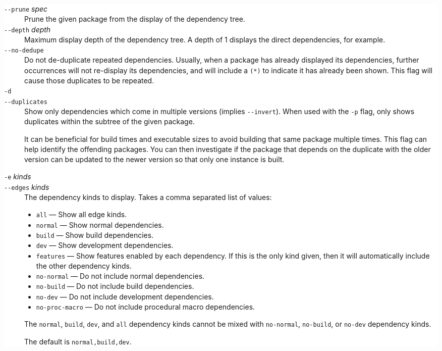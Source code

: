 
<dt class="option-term" id="option-cargo-tree---prune"><a class="option-anchor" href="#option-cargo-tree---prune"></a><code>--prune</code> <em>spec</em></dt>
<dd class="option-desc">Prune the given package from the display of the dependency tree.</dd>


<dt class="option-term" id="option-cargo-tree---depth"><a class="option-anchor" href="#option-cargo-tree---depth"></a><code>--depth</code> <em>depth</em></dt>
<dd class="option-desc">Maximum display depth of the dependency tree. A depth of 1 displays the direct
dependencies, for example.</dd>


<dt class="option-term" id="option-cargo-tree---no-dedupe"><a class="option-anchor" href="#option-cargo-tree---no-dedupe"></a><code>--no-dedupe</code></dt>
<dd class="option-desc">Do not de-duplicate repeated dependencies. Usually, when a package has already
displayed its dependencies, further occurrences will not re-display its
dependencies, and will include a <code>(*)</code> to indicate it has already been shown.
This flag will cause those duplicates to be repeated.</dd>


<dt class="option-term" id="option-cargo-tree--d"><a class="option-anchor" href="#option-cargo-tree--d"></a><code>-d</code></dt>
<dt class="option-term" id="option-cargo-tree---duplicates"><a class="option-anchor" href="#option-cargo-tree---duplicates"></a><code>--duplicates</code></dt>
<dd class="option-desc">Show only dependencies which come in multiple versions (implies <code>--invert</code>).
When used with the <code>-p</code> flag, only shows duplicates within the subtree of the
given package.</p>
<p>It can be beneficial for build times and executable sizes to avoid building
that same package multiple times. This flag can help identify the offending
packages. You can then investigate if the package that depends on the
duplicate with the older version can be updated to the newer version so that
only one instance is built.</dd>


<dt class="option-term" id="option-cargo-tree--e"><a class="option-anchor" href="#option-cargo-tree--e"></a><code>-e</code> <em>kinds</em></dt>
<dt class="option-term" id="option-cargo-tree---edges"><a class="option-anchor" href="#option-cargo-tree---edges"></a><code>--edges</code> <em>kinds</em></dt>
<dd class="option-desc">The dependency kinds to display. Takes a comma separated list of values:</p>
<ul>
<li><code>all</code> — Show all edge kinds.</li>
<li><code>normal</code> — Show normal dependencies.</li>
<li><code>build</code> — Show build dependencies.</li>
<li><code>dev</code> — Show development dependencies.</li>
<li><code>features</code> — Show features enabled by each dependency. If this is the only
kind given, then it will automatically include the other dependency kinds.</li>
<li><code>no-normal</code> — Do not include normal dependencies.</li>
<li><code>no-build</code> — Do not include build dependencies.</li>
<li><code>no-dev</code> — Do not include development dependencies.</li>
<li><code>no-proc-macro</code> — Do not include procedural macro dependencies.</li>
</ul>
<p>The <code>normal</code>, <code>build</code>, <code>dev</code>, and <code>all</code> dependency kinds cannot be mixed with
<code>no-normal</code>, <code>no-build</code>, or <code>no-dev</code> dependency kinds.</p>
<p>The default is <code>normal,build,dev</code>.</dd>

